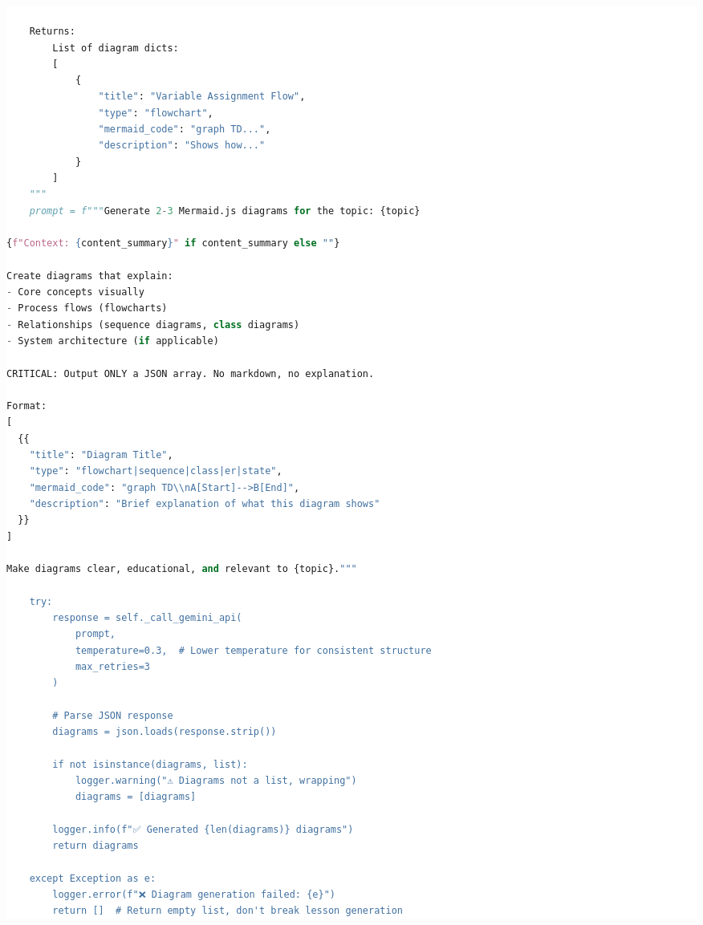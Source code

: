 ```python
    
    Returns:
        List of diagram dicts:
        [
            {
                "title": "Variable Assignment Flow",
                "type": "flowchart",
                "mermaid_code": "graph TD...",
                "description": "Shows how..."
            }
        ]
    """
    prompt = f"""Generate 2-3 Mermaid.js diagrams for the topic: {topic}

{f"Context: {content_summary}" if content_summary else ""}

Create diagrams that explain:
- Core concepts visually
- Process flows (flowcharts)
- Relationships (sequence diagrams, class diagrams)
- System architecture (if applicable)

CRITICAL: Output ONLY a JSON array. No markdown, no explanation.

Format:
[
  {{
    "title": "Diagram Title",
    "type": "flowchart|sequence|class|er|state",
    "mermaid_code": "graph TD\\nA[Start]-->B[End]",
    "description": "Brief explanation of what this diagram shows"
  }}
]

Make diagrams clear, educational, and relevant to {topic}."""

    try:
        response = self._call_gemini_api(
            prompt, 
            temperature=0.3,  # Lower temperature for consistent structure
            max_retries=3
        )
        
        # Parse JSON response
        diagrams = json.loads(response.strip())
        
        if not isinstance(diagrams, list):
            logger.warning("⚠️ Diagrams not a list, wrapping")
            diagrams = [diagrams]
        
        logger.info(f"✅ Generated {len(diagrams)} diagrams")
        return diagrams
        
    except Exception as e:
        logger.error(f"❌ Diagram generation failed: {e}")
        return []  # Return empty list, don't break lesson generation
```
